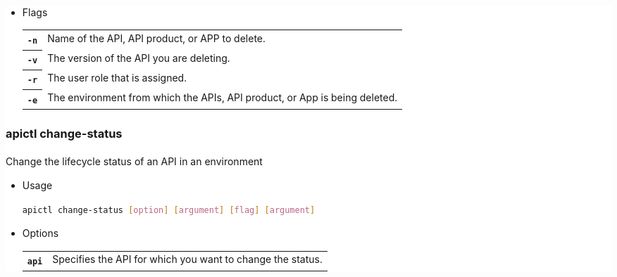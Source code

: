 -   Flags

    <table>
        <tr>
            <th>
                <code>-n</code>
            </th>
            <td>
                Name of the API, API product, or APP to delete.
            </td>
        </tr>
        <tr>
            <th>
                <code>-v</code>
            </th>
            <td>
                The version of the API you are deleting.
            </td>
        </tr>
        <tr>
            <th>
                <code>-r</code>
            </th>
            <td>
                The user role that is assigned.
            </td>
        </tr>
        <tr>
            <th>
                <code>-e</code>
            </th>
            <td>
                The environment from which the APIs, API product, or App is being deleted.
            </td>
        </tr>
    </table>

### apictl change-status

Change the lifecycle status of an API in an environment

-   Usage

    ```bash
    apictl change-status [option] [argument] [flag] [argument] 
    ```

-   Options

    <table>
        <tr>
            <th>
                <code>api</code>
            </th>
            <td>
                Specifies the API for which you want to change the status.
            </td>
        </tr>
    </table>
